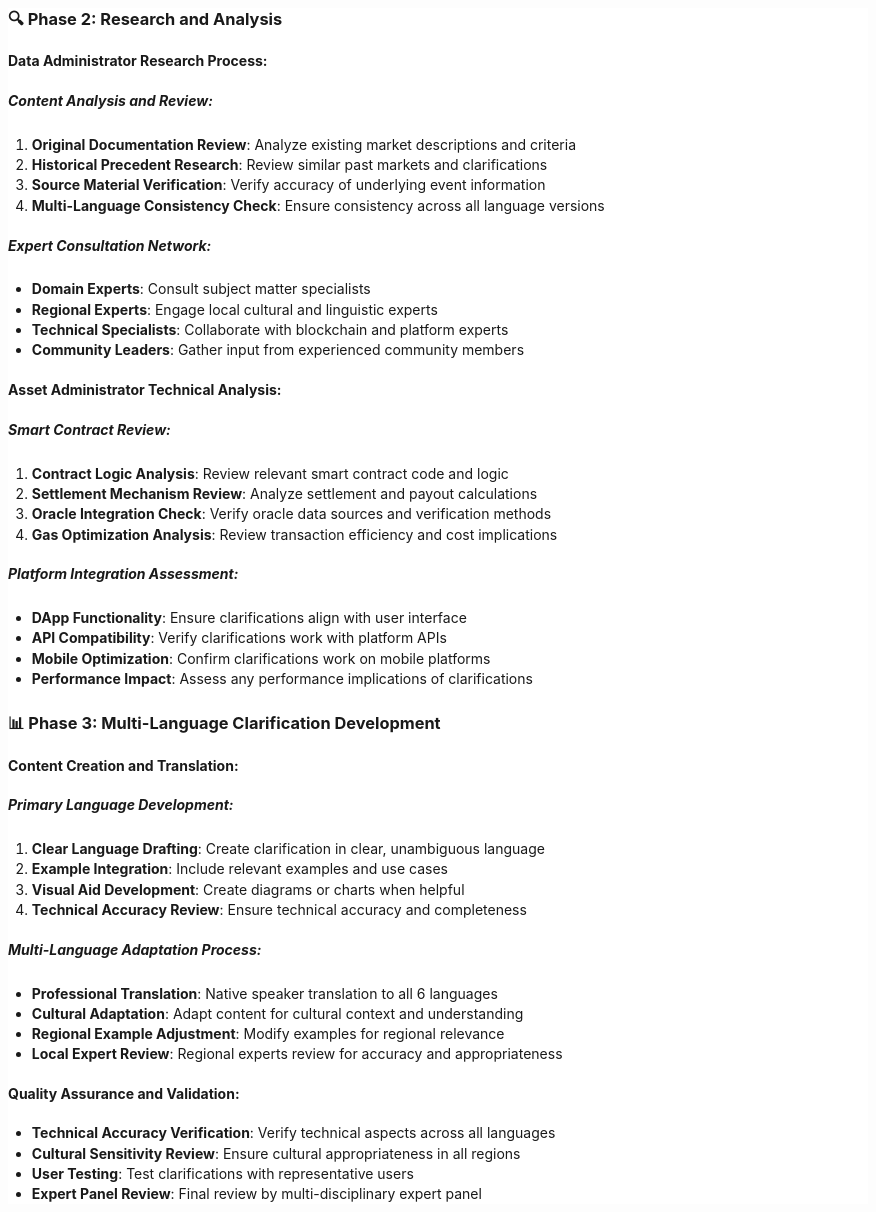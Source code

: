 ### 🔍 **Phase 2: Research and Analysis**

#### **Data Administrator Research Process**:

##### **Content Analysis and Review**:
1. **Original Documentation Review**: Analyze existing market descriptions and criteria
2. **Historical Precedent Research**: Review similar past markets and clarifications
3. **Source Material Verification**: Verify accuracy of underlying event information
4. **Multi-Language Consistency Check**: Ensure consistency across all language versions

##### **Expert Consultation Network**:
- **Domain Experts**: Consult subject matter specialists
- **Regional Experts**: Engage local cultural and linguistic experts  
- **Technical Specialists**: Collaborate with blockchain and platform experts
- **Community Leaders**: Gather input from experienced community members

#### **Asset Administrator Technical Analysis**:

##### **Smart Contract Review**:
1. **Contract Logic Analysis**: Review relevant smart contract code and logic
2. **Settlement Mechanism Review**: Analyze settlement and payout calculations
3. **Oracle Integration Check**: Verify oracle data sources and verification methods
4. **Gas Optimization Analysis**: Review transaction efficiency and cost implications

##### **Platform Integration Assessment**:
- **DApp Functionality**: Ensure clarifications align with user interface
- **API Compatibility**: Verify clarifications work with platform APIs
- **Mobile Optimization**: Confirm clarifications work on mobile platforms
- **Performance Impact**: Assess any performance implications of clarifications

### 📊 **Phase 3: Multi-Language Clarification Development**

#### **Content Creation and Translation**:

##### **Primary Language Development**:
1. **Clear Language Drafting**: Create clarification in clear, unambiguous language
2. **Example Integration**: Include relevant examples and use cases
3. **Visual Aid Development**: Create diagrams or charts when helpful
4. **Technical Accuracy Review**: Ensure technical accuracy and completeness

##### **Multi-Language Adaptation Process**:
- **Professional Translation**: Native speaker translation to all 6 languages
- **Cultural Adaptation**: Adapt content for cultural context and understanding
- **Regional Example Adjustment**: Modify examples for regional relevance
- **Local Expert Review**: Regional experts review for accuracy and appropriateness

#### **Quality Assurance and Validation**:
- **Technical Accuracy Verification**: Verify technical aspects across all languages
- **Cultural Sensitivity Review**: Ensure cultural appropriateness in all regions
- **User Testing**: Test clarifications with representative users
- **Expert Panel Review**: Final review by multi-disciplinary expert panel

